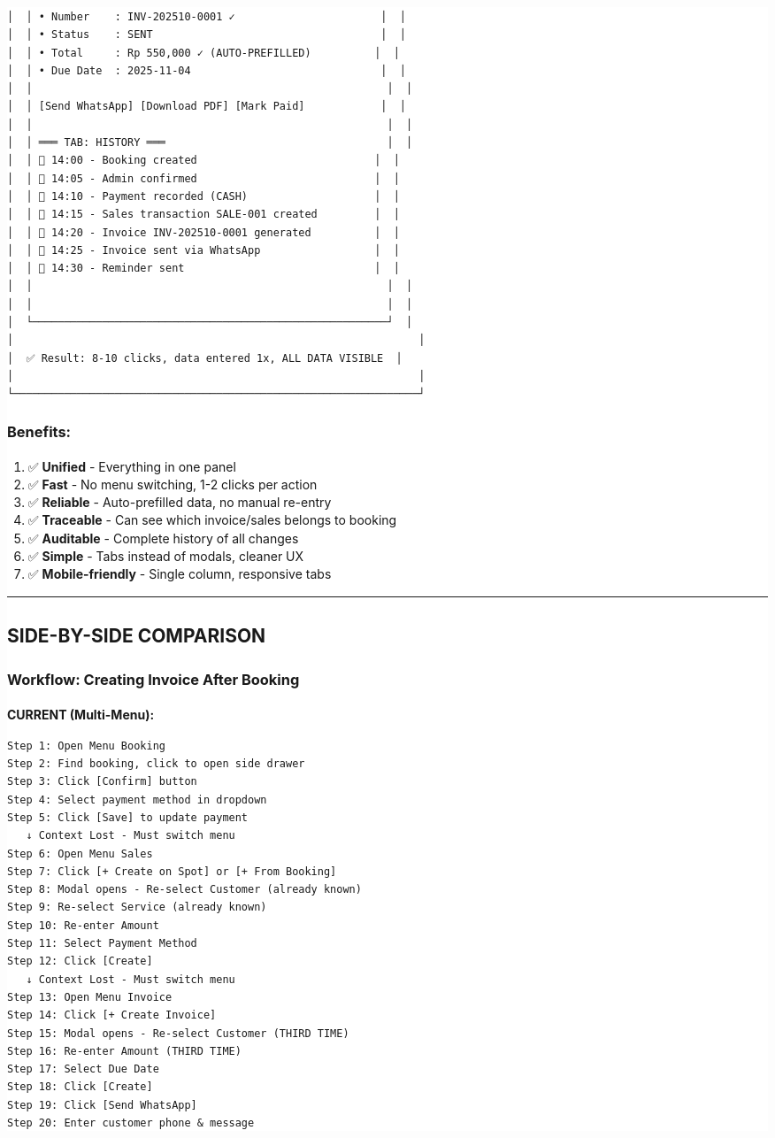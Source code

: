 ```
│  │ • Number    : INV-202510-0001 ✓                       │  │
│  │ • Status    : SENT                                    │  │
│  │ • Total     : Rp 550,000 ✓ (AUTO-PREFILLED)          │  │
│  │ • Due Date  : 2025-11-04                              │  │
│  │                                                        │  │
│  │ [Send WhatsApp] [Download PDF] [Mark Paid]            │  │
│  │                                                        │  │
│  │ ═══ TAB: HISTORY ═══                                   │  │
│  │ 🔹 14:00 - Booking created                            │  │
│  │ 🔹 14:05 - Admin confirmed                            │  │
│  │ 🔹 14:10 - Payment recorded (CASH)                    │  │
│  │ 🔹 14:15 - Sales transaction SALE-001 created         │  │
│  │ 🔹 14:20 - Invoice INV-202510-0001 generated          │  │
│  │ 🔹 14:25 - Invoice sent via WhatsApp                  │  │
│  │ 🔹 14:30 - Reminder sent                              │  │
│  │                                                        │  │
│  │                                                        │  │
│  └────────────────────────────────────────────────────────┘  │
│                                                                │
│  ✅ Result: 8-10 clicks, data entered 1x, ALL DATA VISIBLE  │
│                                                                │
└────────────────────────────────────────────────────────────────┘
```

### Benefits:
1. ✅ **Unified** - Everything in one panel
2. ✅ **Fast** - No menu switching, 1-2 clicks per action
3. ✅ **Reliable** - Auto-prefilled data, no manual re-entry
4. ✅ **Traceable** - Can see which invoice/sales belongs to booking
5. ✅ **Auditable** - Complete history of all changes
6. ✅ **Simple** - Tabs instead of modals, cleaner UX
7. ✅ **Mobile-friendly** - Single column, responsive tabs

---

## SIDE-BY-SIDE COMPARISON

### Workflow: Creating Invoice After Booking

**CURRENT (Multi-Menu):**
```
Step 1: Open Menu Booking
Step 2: Find booking, click to open side drawer
Step 3: Click [Confirm] button
Step 4: Select payment method in dropdown
Step 5: Click [Save] to update payment
   ↓ Context Lost - Must switch menu
Step 6: Open Menu Sales
Step 7: Click [+ Create on Spot] or [+ From Booking]
Step 8: Modal opens - Re-select Customer (already known)
Step 9: Re-select Service (already known)
Step 10: Re-enter Amount
Step 11: Select Payment Method
Step 12: Click [Create]
   ↓ Context Lost - Must switch menu
Step 13: Open Menu Invoice
Step 14: Click [+ Create Invoice]
Step 15: Modal opens - Re-select Customer (THIRD TIME)
Step 16: Re-enter Amount (THIRD TIME)
Step 17: Select Due Date
Step 18: Click [Create]
Step 19: Click [Send WhatsApp]
Step 20: Enter customer phone & message
```